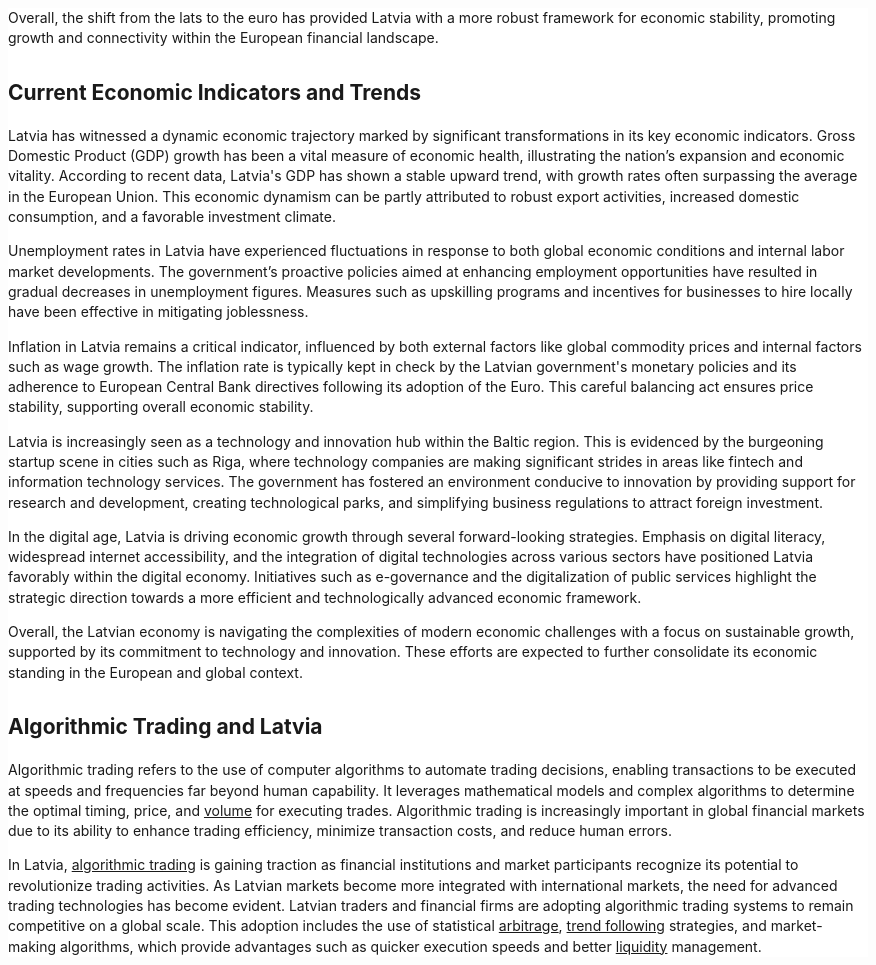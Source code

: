 Overall, the shift from the lats to the euro has provided Latvia with a more robust framework for economic stability, promoting growth and connectivity within the European financial landscape.

## Current Economic Indicators and Trends

Latvia has witnessed a dynamic economic trajectory marked by significant transformations in its key economic indicators. Gross Domestic Product (GDP) growth has been a vital measure of economic health, illustrating the nation’s expansion and economic vitality. According to recent data, Latvia's GDP has shown a stable upward trend, with growth rates often surpassing the average in the European Union. This economic dynamism can be partly attributed to robust export activities, increased domestic consumption, and a favorable investment climate.

Unemployment rates in Latvia have experienced fluctuations in response to both global economic conditions and internal labor market developments. The government’s proactive policies aimed at enhancing employment opportunities have resulted in gradual decreases in unemployment figures. Measures such as upskilling programs and incentives for businesses to hire locally have been effective in mitigating joblessness.

Inflation in Latvia remains a critical indicator, influenced by both external factors like global commodity prices and internal factors such as wage growth. The inflation rate is typically kept in check by the Latvian government's monetary policies and its adherence to European Central Bank directives following its adoption of the Euro. This careful balancing act ensures price stability, supporting overall economic stability.

Latvia is increasingly seen as a technology and innovation hub within the Baltic region. This is evidenced by the burgeoning startup scene in cities such as Riga, where technology companies are making significant strides in areas like fintech and information technology services. The government has fostered an environment conducive to innovation by providing support for research and development, creating technological parks, and simplifying business regulations to attract foreign investment.

In the digital age, Latvia is driving economic growth through several forward-looking strategies. Emphasis on digital literacy, widespread internet accessibility, and the integration of digital technologies across various sectors have positioned Latvia favorably within the digital economy. Initiatives such as e-governance and the digitalization of public services highlight the strategic direction towards a more efficient and technologically advanced economic framework.

Overall, the Latvian economy is navigating the complexities of modern economic challenges with a focus on sustainable growth, supported by its commitment to technology and innovation. These efforts are expected to further consolidate its economic standing in the European and global context.

## Algorithmic Trading and Latvia

Algorithmic trading refers to the use of computer algorithms to automate trading decisions, enabling transactions to be executed at speeds and frequencies far beyond human capability. It leverages mathematical models and complex algorithms to determine the optimal timing, price, and [volume](/wiki/volume-trading-strategy) for executing trades. Algorithmic trading is increasingly important in global financial markets due to its ability to enhance trading efficiency, minimize transaction costs, and reduce human errors.

In Latvia, [algorithmic trading](/wiki/algorithmic-trading) is gaining traction as financial institutions and market participants recognize its potential to revolutionize trading activities. As Latvian markets become more integrated with international markets, the need for advanced trading technologies has become evident. Latvian traders and financial firms are adopting algorithmic trading systems to remain competitive on a global scale. This adoption includes the use of statistical [arbitrage](/wiki/arbitrage), [trend following](/wiki/trend-following) strategies, and market-making algorithms, which provide advantages such as quicker execution speeds and better [liquidity](/wiki/liquidity-risk-premium) management.
